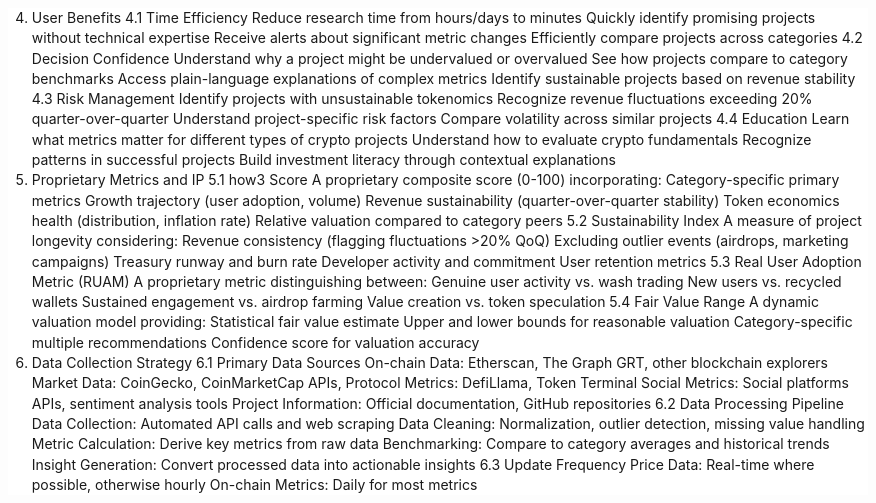 4. User Benefits
4.1 Time Efficiency
Reduce research time from hours/days to minutes
Quickly identify promising projects without technical expertise
Receive alerts about significant metric changes
Efficiently compare projects across categories
4.2 Decision Confidence
Understand why a project might be undervalued or overvalued
See how projects compare to category benchmarks
Access plain-language explanations of complex metrics
Identify sustainable projects based on revenue stability
4.3 Risk Management
Identify projects with unsustainable tokenomics
Recognize revenue fluctuations exceeding 20% quarter-over-quarter
Understand project-specific risk factors
Compare volatility across similar projects
4.4 Education
Learn what metrics matter for different types of crypto projects
Understand how to evaluate crypto fundamentals
Recognize patterns in successful projects
Build investment literacy through contextual explanations
5. Proprietary Metrics and IP
5.1 how3 Score
A proprietary composite score (0-100) incorporating:
Category-specific primary metrics
Growth trajectory (user adoption, volume)
Revenue sustainability (quarter-over-quarter stability)
Token economics health (distribution, inflation rate)
Relative valuation compared to category peers
5.2 Sustainability Index
A measure of project longevity considering:
Revenue consistency (flagging fluctuations >20% QoQ)
Excluding outlier events (airdrops, marketing campaigns)
Treasury runway and burn rate
Developer activity and commitment
User retention metrics
5.3 Real User Adoption Metric (RUAM)
A proprietary metric distinguishing between:
Genuine user activity vs. wash trading
New users vs. recycled wallets
Sustained engagement vs. airdrop farming
Value creation vs. token speculation
5.4 Fair Value Range
A dynamic valuation model providing:
Statistical fair value estimate
Upper and lower bounds for reasonable valuation
Category-specific multiple recommendations
Confidence score for valuation accuracy
6. Data Collection Strategy
6.1 Primary Data Sources
On-chain Data: Etherscan, The Graph GRT, other blockchain explorers
Market Data: CoinGecko, CoinMarketCap APIs, 
Protocol Metrics: DefiLlama, Token Terminal
Social Metrics: Social platforms APIs, sentiment analysis tools
Project Information: Official documentation, GitHub repositories
6.2 Data Processing Pipeline
Data Collection: Automated API calls and web scraping
Data Cleaning: Normalization, outlier detection, missing value handling
Metric Calculation: Derive key metrics from raw data
Benchmarking: Compare to category averages and historical trends
Insight Generation: Convert processed data into actionable insights
6.3 Update Frequency
Price Data: Real-time where possible, otherwise hourly
On-chain Metrics: Daily for most metrics
